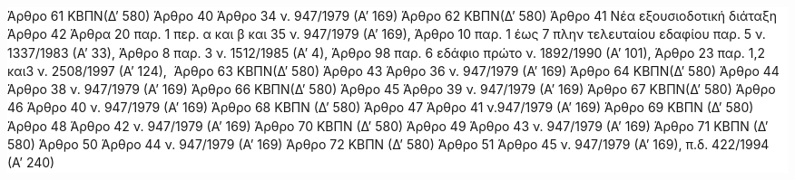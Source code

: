 <td>Άρθρο 61 ΚΒΠΝ(Δ’ 580)</td>
</tr>
<tr>
<td>Άρθρο 40</td>
<td>Άρθρο 34 ν. 947/1979 (Α’ 169)</td>
<td>Άρθρο 62 ΚΒΠΝ(Δ’ 580)</td>
</tr>
<tr>
<td>Άρθρο 41</td>
<td>Νέα εξουσιοδοτική διάταξη</td>
<td></td>
</tr>
<tr>
<td>Άρθρο 42</td>
<td style="text-align: left;">Άρθρα 20 παρ. 1 περ. α και β και 35 ν.
947/1979 (Α’ 169), Άρθρο 10 παρ. 1 έως 7 πλην τελευταίου εδαφίου παρ. 5
ν. 1337/1983 (Α’ 33), Άρθρο 8 παρ. 3 ν. 1512/1985 (Α’ 4), Άρθρο 98 παρ.
6 εδάφιο πρώτο ν. 1892/1990 (Α’ 101), Άρθρο 23 παρ. 1,2 και3 ν.
2508/1997 (Α’ 124), </td>
<td>Άρθρο 63 ΚΒΠΝ(Δ’ 580)</td>
</tr>
<tr>
<td>Άρθρο 43</td>
<td>Άρθρο 36 ν. 947/1979 (Α’ 169)</td>
<td>Άρθρο 64 ΚΒΠΝ(Δ’ 580)</td>
</tr>
<tr>
<td>Άρθρο 44</td>
<td>Άρθρο 38 ν. 947/1979 (Α’ 169)</td>
<td>Άρθρο 66 ΚΒΠΝ(Δ’ 580)</td>
</tr>
<tr>
<td>Άρθρο 45</td>
<td>Άρθρο 39 ν. 947/1979 (Α’ 169)</td>
<td>Άρθρο 67 ΚΒΠΝ(Δ’ 580)</td>
</tr>
<tr>
<td>Άρθρο 46</td>
<td>Άρθρο 40 ν. 947/1979 (Α’ 169)</td>
<td>Άρθρο 68 ΚΒΠΝ (Δ’ 580)</td>
</tr>
<tr>
<td>Άρθρο 47</td>
<td>Άρθρο 41 ν.947/1979 (Α’ 169)</td>
<td>Άρθρο 69 ΚΒΠΝ (Δ’ 580)</td>
</tr>
<tr>
<td>Άρθρο 48</td>
<td>Άρθρο 42 ν. 947/1979 (Α’ 169)</td>
<td>Άρθρο 70 ΚΒΠΝ (Δ’ 580)</td>
</tr>
<tr>
<td>Άρθρο 49</td>
<td>Άρθρο 43 ν. 947/1979 (Α’ 169)</td>
<td>Άρθρο 71 ΚΒΠΝ (Δ’ 580)</td>
</tr>
<tr>
<td>Άρθρο 50</td>
<td>Άρθρο 44 ν. 947/1979 (Α’ 169)</td>
<td>Άρθρο 72 ΚΒΠΝ (Δ’ 580)</td>
</tr>
<tr>
<td>Άρθρο 51</td>
<td>Άρθρο 45 ν. 947/1979 (Α’ 169), π.δ. 422/1994 (Α’ 240)</td>